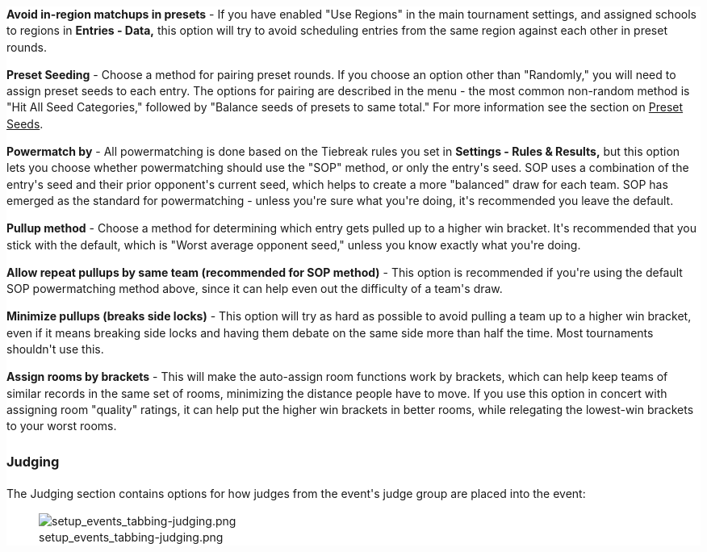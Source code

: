 **Avoid in-region matchups in presets** - If you have enabled "Use
Regions" in the main tournament settings, and assigned schools to
regions in **Entries - Data,** this option will try to avoid scheduling
entries from the same region against each other in preset rounds.

**Preset Seeding** - Choose a method for pairing preset rounds. If you
choose an option other than "Randomly," you will need to assign preset
seeds to each entry. The options for pairing are described in the menu -
the most common non-random method is "Hit All Seed Categories," followed
by "Balance seeds of presets to same total." For more information see
the section on [Preset Seeds](Managing_Entries#Preset_Seeds "wikilink").

**Powermatch by** - All powermatching is done based on the Tiebreak
rules you set in **Settings - Rules & Results,** but this option lets
you choose whether powermatching should use the "SOP" method, or only
the entry's seed. SOP uses a combination of the entry's seed and their
prior opponent's current seed, which helps to create a more "balanced"
draw for each team. SOP has emerged as the standard for powermatching -
unless you're sure what you're doing, it's recommended you leave the
default.

**Pullup method** - Choose a method for determining which entry gets
pulled up to a higher win bracket. It's recommended that you stick with
the default, which is "Worst average opponent seed," unless you know
exactly what you're doing.

**Allow repeat pullups by same team (recommended for SOP method)** -
This option is recommended if you're using the default SOP powermatching
method above, since it can help even out the difficulty of a team's
draw.

**Minimize pullups (breaks side locks)** - This option will try as hard
as possible to avoid pulling a team up to a higher win bracket, even if
it means breaking side locks and having them debate on the same side
more than half the time. Most tournaments shouldn't use this.

**Assign rooms by brackets** - This will make the auto-assign room
functions work by brackets, which can help keep teams of similar records
in the same set of rooms, minimizing the distance people have to move.
If you use this option in concert with assigning room "quality" ratings,
it can help put the higher win brackets in better rooms, while
relegating the lowest-win brackets to your worst rooms.

### Judging

The Judging section contains options for how judges from the event's
judge group are placed into the event:

<figure>
<img src="setup_events_tabbing-judging.png"
title="setup_events_tabbing-judging.png" width="400" />
<figcaption>setup_events_tabbing-judging.png</figcaption>
</figure>
